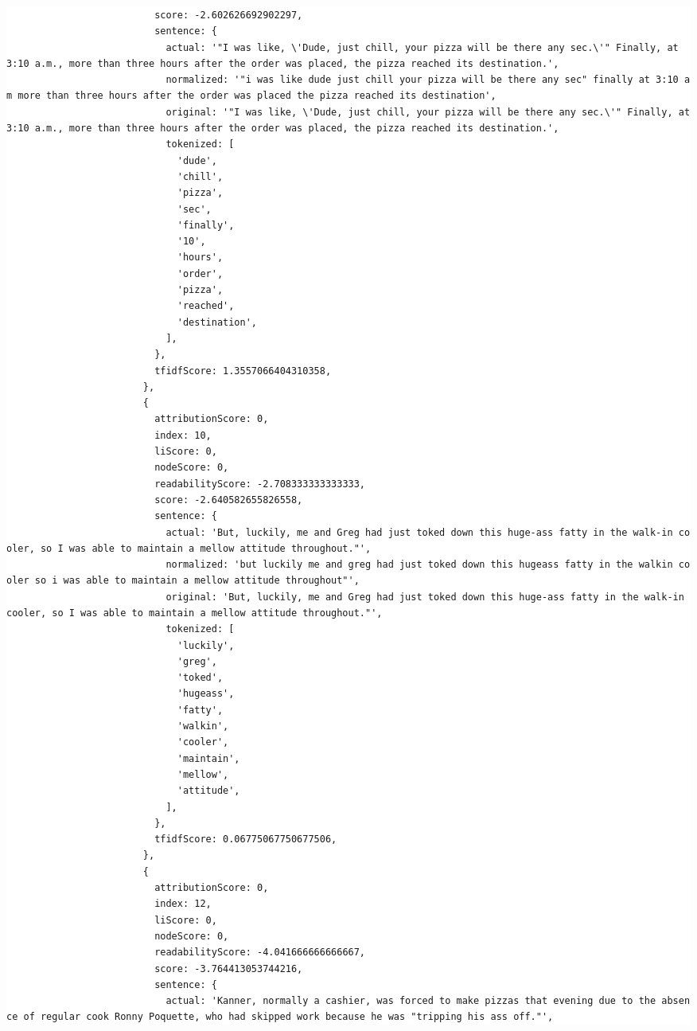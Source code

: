                               score: -2.602626692902297,
                              sentence: {
                                actual: '"I was like, \'Dude, just chill, your pizza will be there any sec.\'" Finally, at 3:10 a.m., more than three hours after the order was placed, the pizza reached its destination.',
                                normalized: '"i was like dude just chill your pizza will be there any sec" finally at 3:10 am more than three hours after the order was placed the pizza reached its destination',
                                original: '"I was like, \'Dude, just chill, your pizza will be there any sec.\'" Finally, at 3:10 a.m., more than three hours after the order was placed, the pizza reached its destination.',
                                tokenized: [
                                  'dude',
                                  'chill',
                                  'pizza',
                                  'sec',
                                  'finally',
                                  '10',
                                  'hours',
                                  'order',
                                  'pizza',
                                  'reached',
                                  'destination',
                                ],
                              },
                              tfidfScore: 1.3557066404310358,
                            },
                            {
                              attributionScore: 0,
                              index: 10,
                              liScore: 0,
                              nodeScore: 0,
                              readabilityScore: -2.708333333333333,
                              score: -2.640582655826558,
                              sentence: {
                                actual: 'But, luckily, me and Greg had just toked down this huge-ass fatty in the walk-in cooler, so I was able to maintain a mellow attitude throughout."',
                                normalized: 'but luckily me and greg had just toked down this hugeass fatty in the walkin cooler so i was able to maintain a mellow attitude throughout"',
                                original: 'But, luckily, me and Greg had just toked down this huge-ass fatty in the walk-in cooler, so I was able to maintain a mellow attitude throughout."',
                                tokenized: [
                                  'luckily',
                                  'greg',
                                  'toked',
                                  'hugeass',
                                  'fatty',
                                  'walkin',
                                  'cooler',
                                  'maintain',
                                  'mellow',
                                  'attitude',
                                ],
                              },
                              tfidfScore: 0.06775067750677506,
                            },
                            {
                              attributionScore: 0,
                              index: 12,
                              liScore: 0,
                              nodeScore: 0,
                              readabilityScore: -4.041666666666667,
                              score: -3.764413053744216,
                              sentence: {
                                actual: 'Kanner, normally a cashier, was forced to make pizzas that evening due to the absence of regular cook Ronny Poquette, who had skipped work because he was "tripping his ass off."',